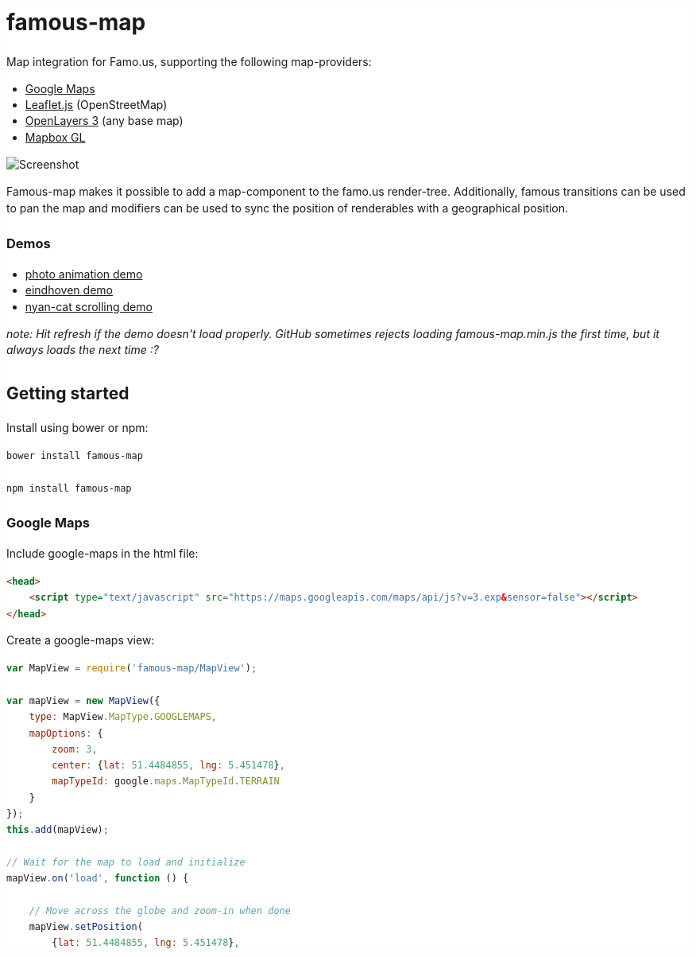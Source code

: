 famous-map
==========

Map integration for Famo.us, supporting the following map-providers:

- [Google Maps](https://developers.google.com/maps/documentation)
- [Leaflet.js](http://leafletjs.com) (OpenStreetMap)
- [OpenLayers 3](http://openlayers.org) (any base map)
- [Mapbox GL](https://www.mapbox.com/mapbox-gl/)

![Screenshot](screenshot.gif)

Famous-map makes it possible to add a map-component to the famo.us render-tree. Additionally, famous transitions can be used to pan the map and modifiers can be used to sync the position of renderables with a geographical position.

### Demos

- [photo animation demo](https://rawgit.com/IjzerenHein/famous-map/master/examples/photos/index.html)
- [eindhoven demo](https://rawgit.com/IjzerenHein/famous-map/master/examples/demo/index.html)
- [nyan-cat scrolling demo](https://rawgit.com/IjzerenHein/famous-map/master/examples/nyan-cat/index.html)

*note: Hit refresh if the demo doesn't load properly. GitHub sometimes rejects loading famous-map.min.js the first time, but it always loads the next time :?*


## Getting started

Install using bower or npm:

	bower install famous-map

    npm install famous-map


### Google Maps

Include google-maps in the html file:

```html
<head>
    <script type="text/javascript" src="https://maps.googleapis.com/maps/api/js?v=3.exp&sensor=false"></script>
</head>
```

Create a google-maps view:

```javascript
var MapView = require('famous-map/MapView');

var mapView = new MapView({
	type: MapView.MapType.GOOGLEMAPS,
    mapOptions: {
        zoom: 3,
        center: {lat: 51.4484855, lng: 5.451478},
        mapTypeId: google.maps.MapTypeId.TERRAIN
    }
});
this.add(mapView);

// Wait for the map to load and initialize
mapView.on('load', function () {

    // Move across the globe and zoom-in when done
    mapView.setPosition(
        {lat: 51.4484855, lng: 5.451478},
```